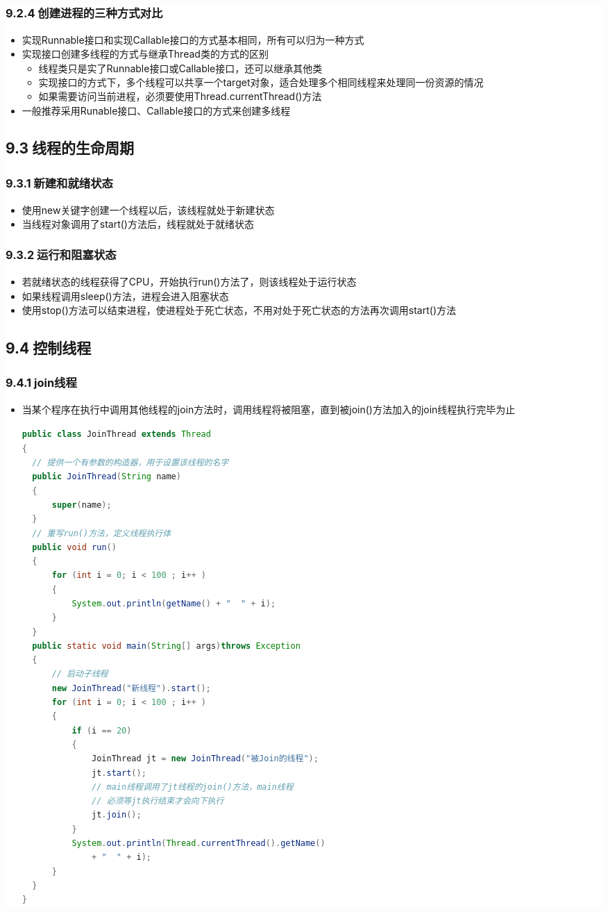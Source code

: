 ### 9.2.4 创建进程的三种方式对比

- 实现Runnable接口和实现Callable接口的方式基本相同，所有可以归为一种方式
- 实现接口创建多线程的方式与继承Thread类的方式的区别
  - 线程类只是实了Runnable接口或Callable接口，还可以继承其他类
  - 实现接口的方式下，多个线程可以共享一个target对象，适合处理多个相同线程来处理同一份资源的情况
  - 如果需要访问当前进程，必须要使用Thread.currentThread()方法
- 一般推荐采用Runable接口、Callable接口的方式来创建多线程

## 9.3 线程的生命周期

 ### 9.3.1 新建和就绪状态

- 使用new关键字创建一个线程以后，该线程就处于新建状态
- 当线程对象调用了start()方法后，线程就处于就绪状态

### 9.3.2 运行和阻塞状态

- 若就绪状态的线程获得了CPU，开始执行run()方法了，则该线程处于运行状态
- 如果线程调用sleep()方法，进程会进入阻塞状态
- 使用stop()方法可以结束进程，使进程处于死亡状态，不用对处于死亡状态的方法再次调用start()方法

## 9.4 控制线程

### 9.4.1 join线程

- 当某个程序在执行中调用其他线程的join方法时，调用线程将被阻塞，直到被join()方法加入的join线程执行完毕为止

  ```java
  public class JoinThread extends Thread
  {
  	// 提供一个有参数的构造器，用于设置该线程的名字
  	public JoinThread(String name)
  	{
  		super(name);
  	}
  	// 重写run()方法，定义线程执行体
  	public void run()
  	{
  		for (int i = 0; i < 100 ; i++ )
  		{
  			System.out.println(getName() + "  " + i);
  		}
  	}
  	public static void main(String[] args)throws Exception
  	{
  		// 启动子线程
  		new JoinThread("新线程").start();
  		for (int i = 0; i < 100 ; i++ )
  		{
  			if (i == 20)
  			{
  				JoinThread jt = new JoinThread("被Join的线程");
  				jt.start();
  				// main线程调用了jt线程的join()方法，main线程
  				// 必须等jt执行结束才会向下执行
  				jt.join();
  			}
  			System.out.println(Thread.currentThread().getName()
  				+ "  " + i);
  		}
  	}
  }
  ```